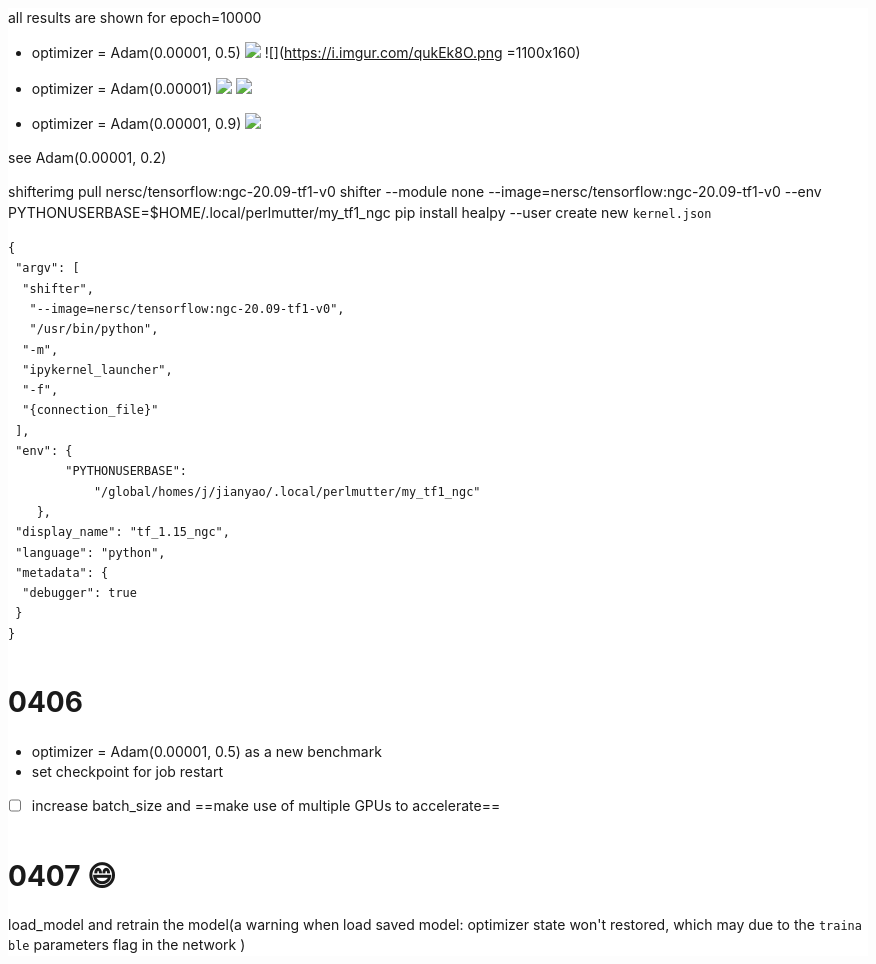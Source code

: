 all results are shown for epoch=10000
- optimizer = Adam(0.00001, 0.5)
![](https://i.imgur.com/xFZEDTr.png)
![](https://i.imgur.com/qukEk8O.png =1100x160)

- optimizer = Adam(0.00001)
![](https://i.imgur.com/eHKTfgq.png)
![](https://i.imgur.com/phhUU8o.png)

- optimizer = Adam(0.00001, 0.9)
![](https://i.imgur.com/BkPwrd2.png)

see Adam(0.00001, 0.2)

shifterimg pull nersc/tensorflow:ngc-20.09-tf1-v0
shifter --module none --image=nersc/tensorflow:ngc-20.09-tf1-v0 --env PYTHONUSERBASE=$HOME/.local/perlmutter/my_tf1_ngc
pip install healpy --user
create new `kernel.json`

```
{
 "argv": [
  "shifter",
   "--image=nersc/tensorflow:ngc-20.09-tf1-v0",
   "/usr/bin/python",
  "-m",
  "ipykernel_launcher",
  "-f",
  "{connection_file}"
 ],
 "env": {
        "PYTHONUSERBASE":
            "/global/homes/j/jianyao/.local/perlmutter/my_tf1_ngc"
    },
 "display_name": "tf_1.15_ngc",
 "language": "python",
 "metadata": {
  "debugger": true
 }
}
```

# 0406
- optimizer = Adam(0.00001, 0.5) as a new benchmark
- set checkpoint for job restart
- [ ] increase batch_size and ==make use of multiple GPUs to accelerate== 

# 0407  :smile:
load_model and retrain the model(a warning when load saved model: optimizer state won't restored, which may due to the `trainable` parameters flag in the network )
